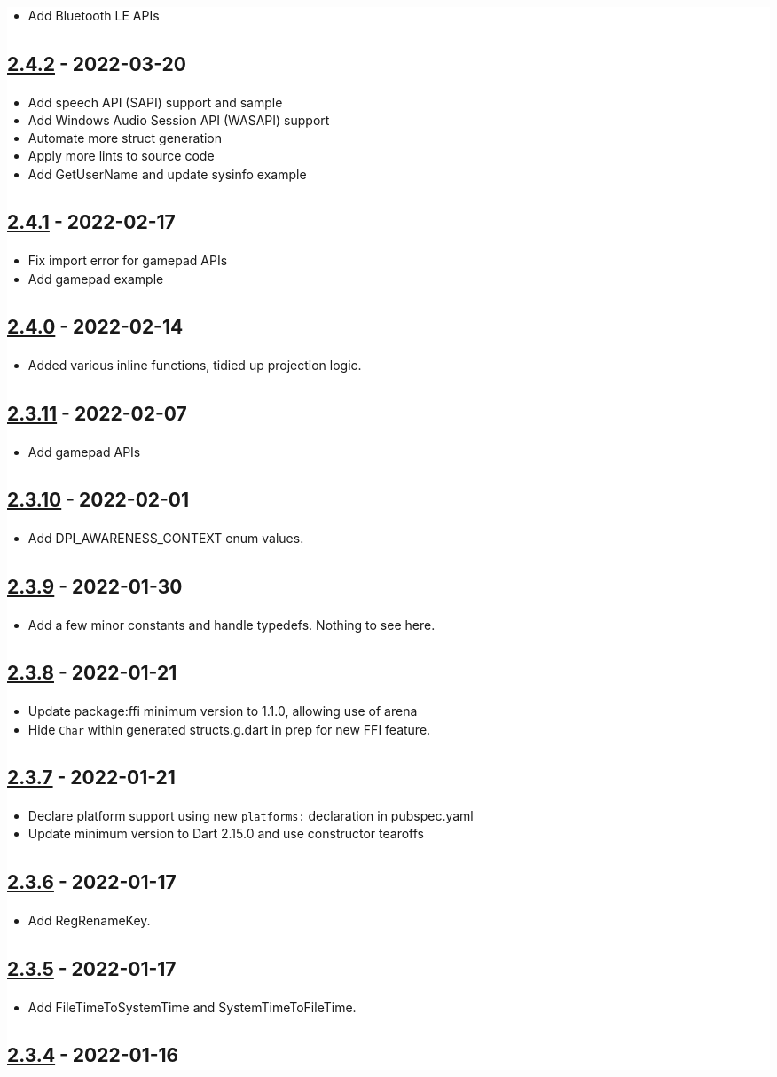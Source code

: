 - Add Bluetooth LE APIs

## [2.4.2] - 2022-03-20

- Add speech API (SAPI) support and sample
- Add Windows Audio Session API (WASAPI) support
- Automate more struct generation
- Apply more lints to source code
- Add GetUserName and update sysinfo example

## [2.4.1] - 2022-02-17

- Fix import error for gamepad APIs
- Add gamepad example

## [2.4.0] - 2022-02-14

- Added various inline functions, tidied up projection logic.

## [2.3.11] - 2022-02-07

- Add gamepad APIs

## [2.3.10] - 2022-02-01

- Add DPI_AWARENESS_CONTEXT enum values.

## [2.3.9] - 2022-01-30

- Add a few minor constants and handle typedefs. Nothing to see here.

## [2.3.8] - 2022-01-21

- Update package:ffi minimum version to 1.1.0, allowing use of arena
- Hide `Char` within generated structs.g.dart in prep for new FFI feature.

## [2.3.7] - 2022-01-21

- Declare platform support using new `platforms:` declaration in pubspec.yaml
- Update minimum version to Dart 2.15.0 and use constructor tearoffs

## [2.3.6] - 2022-01-17

- Add RegRenameKey.

## [2.3.5] - 2022-01-17

- Add FileTimeToSystemTime and SystemTimeToFileTime.

## [2.3.4] - 2022-01-16


[1.0.0]: https://github.com/halildurmus/win32/releases/tag/v1.0
[1.1.0]: https://github.com/halildurmus/win32/compare/v1.0...v1.1.0
[1.1.1]: https://github.com/halildurmus/win32/compare/v1.1.0...v1.1.1
[1.2.0]: https://github.com/halildurmus/win32/compare/v1.1.1...v1.2.0
[1.2.1]: https://github.com/halildurmus/win32/compare/v1.2.0...v1.2.1
[1.2.2]: https://github.com/halildurmus/win32/compare/v1.2.1...v1.2.2
[1.2.3]: https://github.com/halildurmus/win32/compare/v1.2.2...v1.2.3
[1.2.4]: https://github.com/halildurmus/win32/compare/v1.2.3...v1.2.4
[1.2.5]: https://github.com/halildurmus/win32/compare/v1.2.4...v1.2.5
[1.2.6]: https://github.com/halildurmus/win32/compare/v1.2.5...v1.2.6
[1.3.0]: https://github.com/halildurmus/win32/compare/v1.2.6...v1.3.0
[1.3.1]: https://github.com/halildurmus/win32/compare/v1.3.0...v1.3.1
[1.3.2]: https://github.com/halildurmus/win32/compare/v1.3.1...v1.3.2
[1.4.0]: https://github.com/halildurmus/win32/compare/v1.3.2...v1.4.0
[1.4.1]: https://github.com/halildurmus/win32/compare/v1.4.0...v1.4.1
[1.4.2]: https://github.com/halildurmus/win32/compare/v1.4.1...v1.4.2
[1.5.0]: https://github.com/halildurmus/win32/compare/v1.4.2...v1.5.0
[1.5.1]: https://github.com/halildurmus/win32/compare/v1.5.0...v1.5.1
[1.6.0]: https://github.com/halildurmus/win32/compare/v1.5.1...v1.6.0
[1.6.10]: https://github.com/halildurmus/win32/compare/v1.6.9...v1.6.10
[1.6.1]: https://github.com/halildurmus/win32/compare/v1.6.0...v1.6.1
[1.6.2]: https://github.com/halildurmus/win32/compare/v1.6.1...v1.6.2
[1.6.3]: https://github.com/halildurmus/win32/compare/v1.6.2...v1.6.3
[1.6.4]: https://github.com/halildurmus/win32/compare/v1.6.3...v1.6.4
[1.6.5]: https://github.com/halildurmus/win32/compare/v1.6.4...v1.6.5
[1.6.6]: https://github.com/halildurmus/win32/compare/v1.6.5...v1.6.6
[1.6.7]: https://github.com/halildurmus/win32/compare/v1.6.6...v1.6.7
[1.6.8]: https://github.com/halildurmus/win32/compare/v1.6.7...v1.6.8
[1.6.9]: https://github.com/halildurmus/win32/compare/v1.6.8...v1.6.9
[1.7.0]: https://github.com/halildurmus/win32/compare/v1.6.10...v1.7.0
[1.7.1]: https://github.com/halildurmus/win32/compare/v1.7.0...v1.7.1
[1.7.2]: https://github.com/halildurmus/win32/compare/v1.7.1...v1.7.2
[1.7.2+1]: https://github.com/halildurmus/win32/compare/v1.7.2...v1.7.2+1
[1.7.3]: https://github.com/halildurmus/win32/compare/v1.7.2+1...v1.7.3
[1.7.4]: https://github.com/halildurmus/win32/compare/v1.7.3...v1.7.4
[1.7.4+1]: https://github.com/halildurmus/win32/compare/v1.7.4...v1.7.4+1
[2.0.0]: https://github.com/halildurmus/win32/compare/v1.7.4+1...v2.0.0
[2.0.1]: https://github.com/halildurmus/win32/compare/v2.0.0...v2.0.1
[2.0.2]: https://github.com/halildurmus/win32/compare/v2.0.1...v2.0.2
[2.0.3]: https://github.com/halildurmus/win32/compare/v2.0.2...v2.0.3
[2.0.4]: https://github.com/halildurmus/win32/compare/v2.0.3...v2.0.4
[2.0.5]: https://github.com/halildurmus/win32/compare/v2.0.4...v2.0.5
[2.1.0]: https://github.com/halildurmus/win32/compare/v2.0.5...v2.1.0
[2.1.1]: https://github.com/halildurmus/win32/compare/v2.1.0...v2.1.1
[2.1.2]: https://github.com/halildurmus/win32/compare/v2.1.1...v2.1.2
[2.1.3]: https://github.com/halildurmus/win32/compare/v2.1.2...v2.1.3
[2.1.4]: https://github.com/halildurmus/win32/compare/v2.1.3...v2.1.4
[2.1.5]: https://github.com/halildurmus/win32/compare/v2.1.4...v2.1.5
[2.2.0]: https://github.com/halildurmus/win32/compare/v2.1.5...v2.2.0
[2.2.10]: https://github.com/halildurmus/win32/compare/v2.2.9...v2.2.10
[2.2.1]: https://github.com/halildurmus/win32/compare/v2.2.0...v2.2.1
[2.2.2]: https://github.com/halildurmus/win32/compare/v2.2.1...v2.2.2
[2.2.3]: https://github.com/halildurmus/win32/compare/v2.2.2...v2.2.3
[2.2.4]: https://github.com/halildurmus/win32/compare/v2.2.3...v2.2.4
[2.2.5]: https://github.com/halildurmus/win32/compare/v2.2.4...v2.2.5
[2.2.6]: https://github.com/halildurmus/win32/compare/v2.2.5...v2.2.6
[2.2.7]: https://github.com/halildurmus/win32/compare/v2.2.6...v2.2.7
[2.2.8]: https://github.com/halildurmus/win32/compare/v2.2.7...v2.2.8
[2.2.9]: https://github.com/halildurmus/win32/compare/v2.2.8...v2.2.9
[2.3.0]: https://github.com/halildurmus/win32/compare/v2.2.10...v2.3.0
[2.3.10]: https://github.com/halildurmus/win32/compare/v2.3.9...v2.3.10
[2.3.11]: https://github.com/halildurmus/win32/compare/v2.3.10...v2.3.11
[2.3.1]: https://github.com/halildurmus/win32/compare/v2.3.0...v2.3.1
[2.3.2]: https://github.com/halildurmus/win32/compare/v2.3.1...v2.3.2
[2.3.3]: https://github.com/halildurmus/win32/compare/v2.3.2...v2.3.3
[2.3.4]: https://github.com/halildurmus/win32/compare/v2.3.3...v2.3.4
[2.3.5]: https://github.com/halildurmus/win32/compare/v2.3.4...v2.3.5
[2.3.6]: https://github.com/halildurmus/win32/compare/v2.3.5...v2.3.6
[2.3.7]: https://github.com/halildurmus/win32/compare/v2.3.6...v2.3.7
[2.3.8]: https://github.com/halildurmus/win32/compare/v2.3.7...v2.3.8
[2.3.9]: https://github.com/halildurmus/win32/compare/v2.3.8...v2.3.9
[2.4.0]: https://github.com/halildurmus/win32/compare/v2.3.11...v2.4.0
[2.4.1]: https://github.com/halildurmus/win32/compare/v2.4.0...v2.4.1
[2.4.2]: https://github.com/halildurmus/win32/compare/v2.4.1...v2.4.2
[2.4.3]: https://github.com/halildurmus/win32/compare/v2.4.2...v2.4.3
[2.4.4]: https://github.com/halildurmus/win32/compare/v2.4.3...v2.4.4
[2.5.0]: https://github.com/halildurmus/win32/compare/v2.4.4...v2.5.0
[2.5.1]: https://github.com/halildurmus/win32/compare/v2.5.0...v2.5.1
[2.5.2]: https://github.com/halildurmus/win32/compare/v2.5.1...v2.5.2
[2.6.0]: https://github.com/halildurmus/win32/compare/v2.5.2...v2.6.0
[2.6.1]: https://github.com/halildurmus/win32/compare/v2.6.0...v2.6.1
[2.7.0]: https://github.com/halildurmus/win32/compare/v2.6.1...v2.7.0
[3.0.0]: https://github.com/halildurmus/win32/compare/v2.7.0...v3.0.0
[3.0.1]: https://github.com/halildurmus/win32/compare/v3.0.0...v3.0.1
[3.1.0]: https://github.com/halildurmus/win32/compare/v3.0.1...v3.1.0
[3.1.1]: https://github.com/halildurmus/win32/compare/v3.1.0...v3.1.1
[3.1.2]: https://github.com/halildurmus/win32/compare/v3.1.1...v3.1.2
[3.1.3]: https://github.com/halildurmus/win32/compare/v3.1.2...v3.1.3
[4.0.0]: https://github.com/halildurmus/win32/compare/v3.1.3...v4.0.0
[4.0.1]: https://github.com/halildurmus/win32/compare/v4.0.0...v4.0.1
[4.1.0]: https://github.com/halildurmus/win32/compare/v4.0.1...v4.1.0
[4.1.1]: https://github.com/halildurmus/win32/compare/v4.1.0...v4.1.1
[4.1.2]: https://github.com/halildurmus/win32/compare/v4.1.1...v4.1.2
[4.1.3]: https://github.com/halildurmus/win32/compare/v4.1.2...v4.1.3
[4.1.4]: https://github.com/halildurmus/win32/compare/v4.1.3...v4.1.4
[5.0.0]: https://github.com/halildurmus/win32/compare/v4.1.4...v5.0.0
[5.0.1]: https://github.com/halildurmus/win32/compare/v5.0.0...v5.0.1
[5.0.2]: https://github.com/halildurmus/win32/compare/v5.0.1...v5.0.2
[5.0.3]: https://github.com/halildurmus/win32/compare/v5.0.2...v5.0.3
[5.0.4]: https://github.com/halildurmus/win32/compare/v5.0.3...v5.0.4
[5.0.5]: https://github.com/halildurmus/win32/compare/v5.0.4...v5.0.5
[5.0.6]: https://github.com/halildurmus/win32/compare/v5.0.5...v5.0.6
[5.0.7]: https://github.com/halildurmus/win32/compare/v5.0.6...v5.0.7
[5.0.8]: https://github.com/halildurmus/win32/compare/v5.0.7...v5.0.8
[5.0.9]: https://github.com/halildurmus/win32/compare/v5.0.8...v5.0.9
[5.1.0]: https://github.com/halildurmus/win32/compare/v5.0.9...v5.1.0
[5.1.1]: https://github.com/halildurmus/win32/compare/v5.1.0...v5.1.1
[5.2.0]: https://github.com/halildurmus/win32/compare/v5.1.1...v5.2.0
[5.3.0]: https://github.com/halildurmus/win32/compare/v5.2.0...v5.3.0
[5.4.0]: https://github.com/halildurmus/win32/compare/v5.3.0...v5.4.0
[5.5.0]: https://github.com/halildurmus/win32/compare/v5.4.0...v5.5.0
[5.5.1]: https://github.com/halildurmus/win32/compare/v5.5.0...v5.5.1
[5.5.2]: https://github.com/halildurmus/win32/compare/v5.5.1...v5.5.2
[5.5.3]: https://github.com/halildurmus/win32/compare/v5.5.2...v5.5.3
[5.5.4]: https://github.com/halildurmus/win32/compare/v5.5.3...v5.5.4
[5.5.5]: https://github.com/halildurmus/win32/compare/v5.5.4...v5.5.5
[5.6.0]: https://github.com/halildurmus/win32/compare/v5.5.5...v5.6.0
[5.6.1]: https://github.com/halildurmus/win32/compare/v5.6.0...v5.6.1
